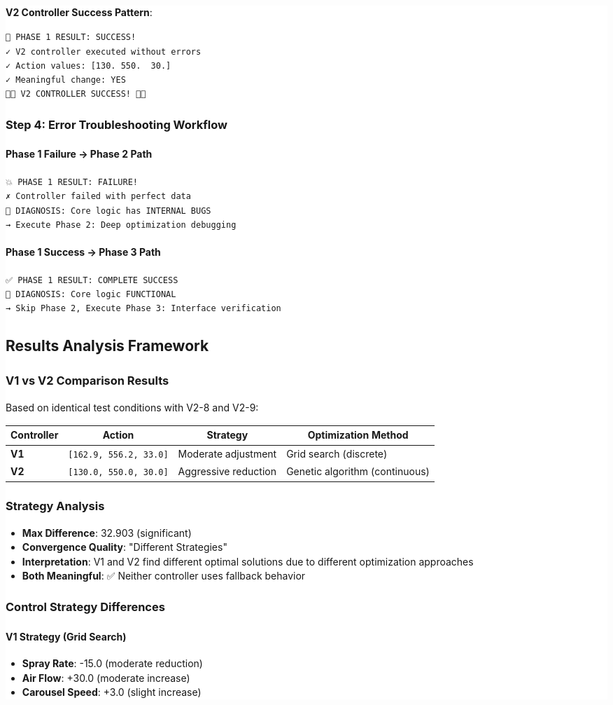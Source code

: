 **V2 Controller Success Pattern**:
```
🎉 PHASE 1 RESULT: SUCCESS!
✓ V2 controller executed without errors
✓ Action values: [130. 550.  30.]
✓ Meaningful change: YES
🎉🎉 V2 CONTROLLER SUCCESS! 🎉🎉
```

### Step 4: Error Troubleshooting Workflow

#### Phase 1 Failure → Phase 2 Path
```
💥 PHASE 1 RESULT: FAILURE!
✗ Controller failed with perfect data
📍 DIAGNOSIS: Core logic has INTERNAL BUGS
→ Execute Phase 2: Deep optimization debugging
```

#### Phase 1 Success → Phase 3 Path
```
✅ PHASE 1 RESULT: COMPLETE SUCCESS
📍 DIAGNOSIS: Core logic FUNCTIONAL
→ Skip Phase 2, Execute Phase 3: Interface verification
```

## Results Analysis Framework

### V1 vs V2 Comparison Results

Based on identical test conditions with V2-8 and V2-9:

| Controller | Action | Strategy | Optimization Method |
|------------|--------|----------|-------------------|
| **V1** | `[162.9, 556.2, 33.0]` | Moderate adjustment | Grid search (discrete) |
| **V2** | `[130.0, 550.0, 30.0]` | Aggressive reduction | Genetic algorithm (continuous) |

### Strategy Analysis
- **Max Difference**: 32.903 (significant)
- **Convergence Quality**: "Different Strategies"
- **Interpretation**: V1 and V2 find different optimal solutions due to different optimization approaches
- **Both Meaningful**: ✅ Neither controller uses fallback behavior

### Control Strategy Differences

#### V1 Strategy (Grid Search)
- **Spray Rate**: -15.0 (moderate reduction)
- **Air Flow**: +30.0 (moderate increase)
- **Carousel Speed**: +3.0 (slight increase)
